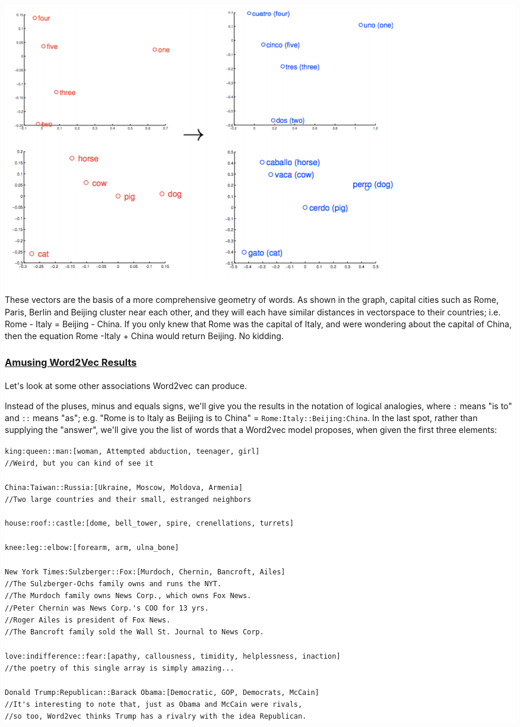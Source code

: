 ![](../.gitbook/assets/word2vec_translation.png)

These vectors are the basis of a more comprehensive geometry of words. As shown in the graph, capital cities such as Rome, Paris, Berlin and Beijing cluster near each other, and they will each have similar distances in vectorspace to their countries; i.e. Rome - Italy = Beijing - China. If you only knew that Rome was the capital of Italy, and were wondering about the capital of China, then the equation Rome -Italy + China would return Beijing. No kidding.

### [Amusing Word2Vec Results](word2vec.md)

Let's look at some other associations Word2vec can produce.

Instead of the pluses, minus and equals signs, we'll give you the results in the notation of logical analogies, where `:` means "is to" and `::` means "as"; e.g. "Rome is to Italy as Beijing is to China" = `Rome:Italy::Beijing:China`. In the last spot, rather than supplying the "answer", we'll give you the list of words that a Word2vec model proposes, when given the first three elements:

```text
king:queen::man:[woman, Attempted abduction, teenager, girl] 
//Weird, but you can kind of see it

China:Taiwan::Russia:[Ukraine, Moscow, Moldova, Armenia]
//Two large countries and their small, estranged neighbors

house:roof::castle:[dome, bell_tower, spire, crenellations, turrets]

knee:leg::elbow:[forearm, arm, ulna_bone]

New York Times:Sulzberger::Fox:[Murdoch, Chernin, Bancroft, Ailes]
//The Sulzberger-Ochs family owns and runs the NYT.
//The Murdoch family owns News Corp., which owns Fox News. 
//Peter Chernin was News Corp.'s COO for 13 yrs.
//Roger Ailes is president of Fox News. 
//The Bancroft family sold the Wall St. Journal to News Corp.

love:indifference::fear:[apathy, callousness, timidity, helplessness, inaction]
//the poetry of this single array is simply amazing...

Donald Trump:Republican::Barack Obama:[Democratic, GOP, Democrats, McCain]
//It's interesting to note that, just as Obama and McCain were rivals,
//so too, Word2vec thinks Trump has a rivalry with the idea Republican.
```